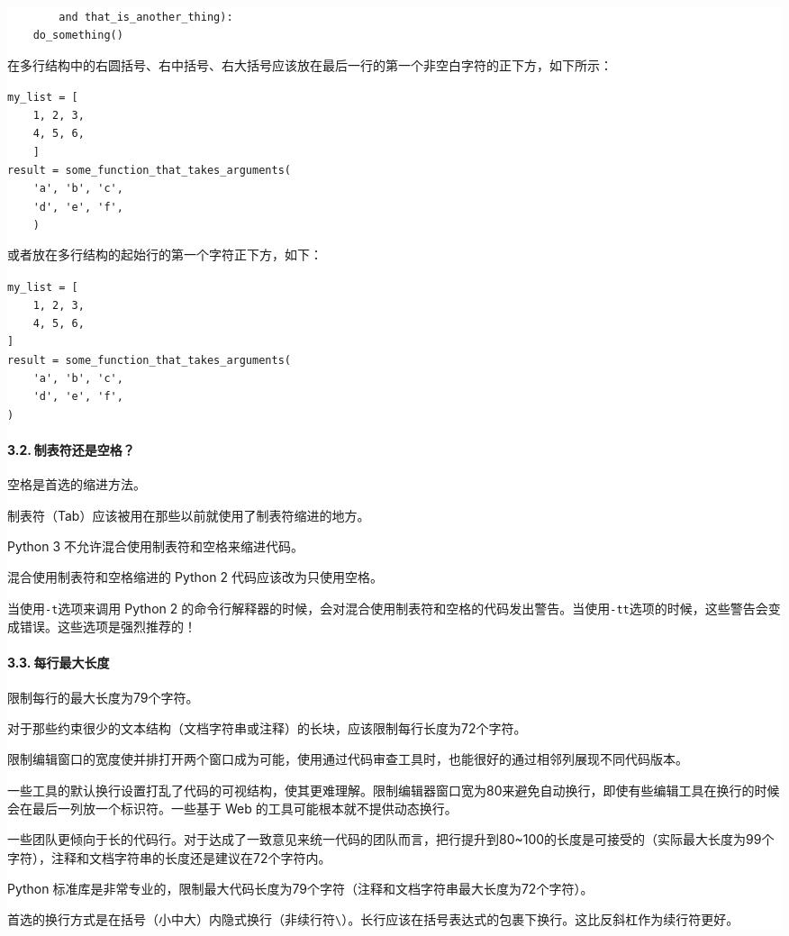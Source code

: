 ```
        and that_is_another_thing):
    do_something()
```

在多行结构中的右圆括号、右中括号、右大括号应该放在最后一行的第一个非空白字符的正下方，如下所示：

```
my_list = [
    1, 2, 3,
    4, 5, 6,
    ]
result = some_function_that_takes_arguments(
    'a', 'b', 'c',
    'd', 'e', 'f',
    )
```

或者放在多行结构的起始行的第一个字符正下方，如下：

```
my_list = [
    1, 2, 3,
    4, 5, 6,
]
result = some_function_that_takes_arguments(
    'a', 'b', 'c',
    'd', 'e', 'f',
)
```

#### 3.2. 制表符还是空格？

空格是首选的缩进方法。

制表符（Tab）应该被用在那些以前就使用了制表符缩进的地方。

Python 3 不允许混合使用制表符和空格来缩进代码。

混合使用制表符和空格缩进的 Python 2 代码应该改为只使用空格。

当使用`-t`选项来调用 Python 2 的命令行解释器的时候，会对混合使用制表符和空格的代码发出警告。当使用`-tt`选项的时候，这些警告会变成错误。这些选项是强烈推荐的！

#### 3.3. 每行最大长度

限制每行的最大长度为79个字符。

对于那些约束很少的文本结构（文档字符串或注释）的长块，应该限制每行长度为72个字符。

限制编辑窗口的宽度使并排打开两个窗口成为可能，使用通过代码审查工具时，也能很好的通过相邻列展现不同代码版本。

一些工具的默认换行设置打乱了代码的可视结构，使其更难理解。限制编辑器窗口宽为80来避免自动换行，即使有些编辑工具在换行的时候会在最后一列放一个标识符。一些基于 Web 的工具可能根本就不提供动态换行。

一些团队更倾向于长的代码行。对于达成了一致意见来统一代码的团队而言，把行提升到80~100的长度是可接受的（实际最大长度为99个字符），注释和文档字符串的长度还是建议在72个字符内。

Python 标准库是非常专业的，限制最大代码长度为79个字符（注释和文档字符串最大长度为72个字符）。

首选的换行方式是在括号（小中大）内隐式换行（非续行符`\`）。长行应该在括号表达式的包裹下换行。这比反斜杠作为续行符更好。
